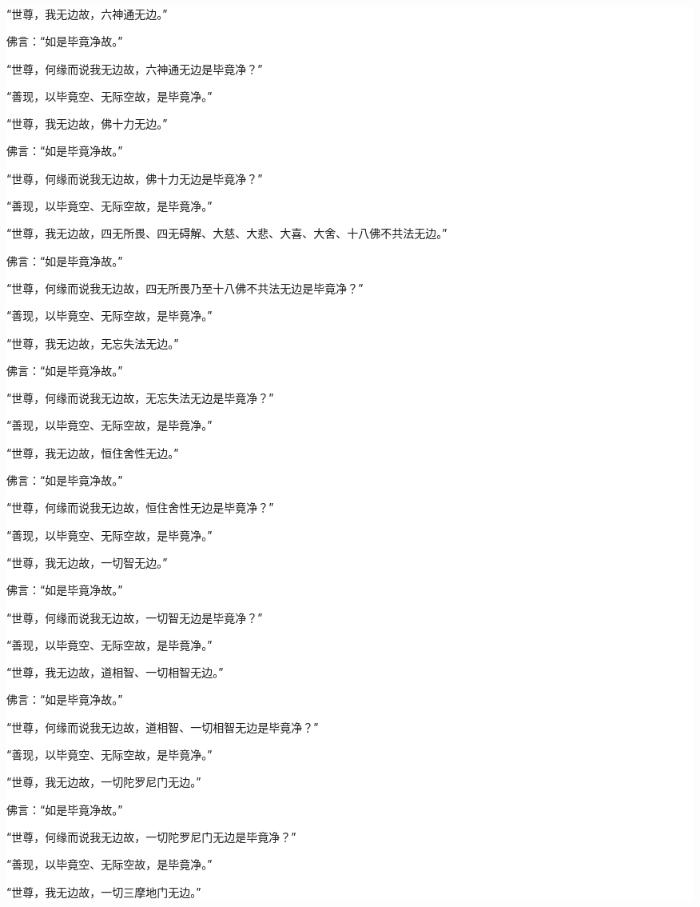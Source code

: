 “世尊，我无边故，六神通无边。”

佛言：“如是毕竟净故。”

“世尊，何缘而说我无边故，六神通无边是毕竟净？”

“善现，以毕竟空、无际空故，是毕竟净。”

“世尊，我无边故，佛十力无边。”

佛言：“如是毕竟净故。”

“世尊，何缘而说我无边故，佛十力无边是毕竟净？”

“善现，以毕竟空、无际空故，是毕竟净。”

“世尊，我无边故，四无所畏、四无碍解、大慈、大悲、大喜、大舍、十八佛不共法无边。”

佛言：“如是毕竟净故。”

“世尊，何缘而说我无边故，四无所畏乃至十八佛不共法无边是毕竟净？”

“善现，以毕竟空、无际空故，是毕竟净。”

“世尊，我无边故，无忘失法无边。”

佛言：“如是毕竟净故。”

“世尊，何缘而说我无边故，无忘失法无边是毕竟净？”

“善现，以毕竟空、无际空故，是毕竟净。”

“世尊，我无边故，恒住舍性无边。”

佛言：“如是毕竟净故。”

“世尊，何缘而说我无边故，恒住舍性无边是毕竟净？”

“善现，以毕竟空、无际空故，是毕竟净。”

“世尊，我无边故，一切智无边。”

佛言：“如是毕竟净故。”

“世尊，何缘而说我无边故，一切智无边是毕竟净？”

“善现，以毕竟空、无际空故，是毕竟净。”

“世尊，我无边故，道相智、一切相智无边。”

佛言：“如是毕竟净故。”

“世尊，何缘而说我无边故，道相智、一切相智无边是毕竟净？”

“善现，以毕竟空、无际空故，是毕竟净。”

“世尊，我无边故，一切陀罗尼门无边。”

佛言：“如是毕竟净故。”

“世尊，何缘而说我无边故，一切陀罗尼门无边是毕竟净？”

“善现，以毕竟空、无际空故，是毕竟净。”

“世尊，我无边故，一切三摩地门无边。”
